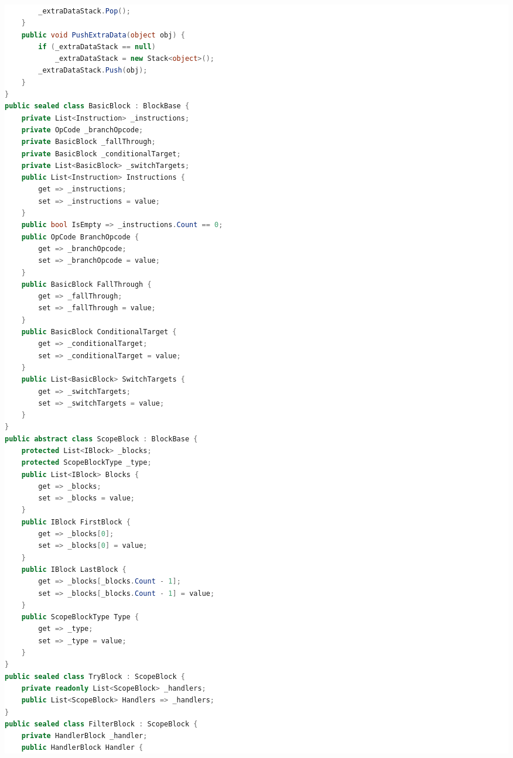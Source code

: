 ``` csharp
		_extraDataStack.Pop();
	}
	public void PushExtraData(object obj) {
		if (_extraDataStack == null)
			_extraDataStack = new Stack<object>();
		_extraDataStack.Push(obj);
	}
}
public sealed class BasicBlock : BlockBase {
	private List<Instruction> _instructions;
	private OpCode _branchOpcode;
	private BasicBlock _fallThrough;
	private BasicBlock _conditionalTarget;
	private List<BasicBlock> _switchTargets;
	public List<Instruction> Instructions {
		get => _instructions;
		set => _instructions = value;
	}
	public bool IsEmpty => _instructions.Count == 0;
	public OpCode BranchOpcode {
		get => _branchOpcode;
		set => _branchOpcode = value;
	}
	public BasicBlock FallThrough {
		get => _fallThrough;
		set => _fallThrough = value;
	}
	public BasicBlock ConditionalTarget {
		get => _conditionalTarget;
		set => _conditionalTarget = value;
	}
	public List<BasicBlock> SwitchTargets {
		get => _switchTargets;
		set => _switchTargets = value;
	}
}
public abstract class ScopeBlock : BlockBase {
	protected List<IBlock> _blocks;
	protected ScopeBlockType _type;
	public List<IBlock> Blocks {
		get => _blocks;
		set => _blocks = value;
	}
	public IBlock FirstBlock {
		get => _blocks[0];
		set => _blocks[0] = value;
	}
	public IBlock LastBlock {
		get => _blocks[_blocks.Count - 1];
		set => _blocks[_blocks.Count - 1] = value;
	}
	public ScopeBlockType Type {
		get => _type;
		set => _type = value;
	}
}
public sealed class TryBlock : ScopeBlock {
	private readonly List<ScopeBlock> _handlers;
	public List<ScopeBlock> Handlers => _handlers;
}
public sealed class FilterBlock : ScopeBlock {
	private HandlerBlock _handler;
	public HandlerBlock Handler {
```